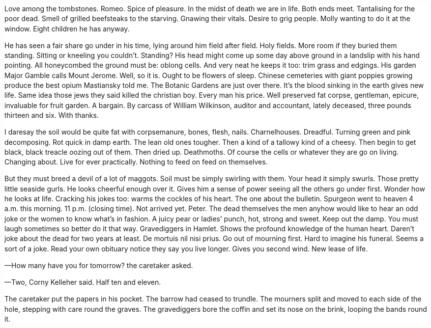 Love among the tombstones. Romeo. Spice of pleasure. In the midst of
death we are in life. Both ends meet. Tantalising for the poor dead.
Smell of grilled beefsteaks to the starving. Gnawing their vitals.
Desire to grig people. Molly wanting to do it at the window. Eight
children he has anyway.

He has seen a fair share go under in his time, lying around him field
after field. Holy fields. More room if they buried them standing.
Sitting or kneeling you couldn’t. Standing? His head might come
up some day above ground in a landslip with his hand pointing. All
honeycombed the ground must be: oblong cells. And very neat he keeps it
too: trim grass and edgings. His garden Major Gamble calls Mount Jerome.
Well, so it is. Ought to be flowers of sleep. Chinese cemeteries with
giant poppies growing produce the best opium Mastiansky told me. The
Botanic Gardens are just over there. It’s the blood sinking in
the earth gives new life. Same idea those jews they said killed
the christian boy. Every man his price. Well preserved fat corpse,
gentleman, epicure, invaluable for fruit garden. A bargain. By carcass
of William Wilkinson, auditor and accountant, lately deceased, three
pounds thirteen and six. With thanks.

I daresay the soil would be quite fat with corpsemanure, bones, flesh,
nails. Charnelhouses. Dreadful. Turning green and pink decomposing. Rot
quick in damp earth. The lean old ones tougher. Then a kind of a tallowy
kind of a cheesy. Then begin to get black, black treacle oozing out of
them. Then dried up. Deathmoths. Of course the cells or whatever they
are go on living. Changing about. Live for ever practically. Nothing to
feed on feed on themselves.

But they must breed a devil of a lot of maggots. Soil must be simply
swirling with them. Your head it simply swurls. Those pretty little
seaside gurls. He looks cheerful enough over it. Gives him a sense of
power seeing all the others go under first. Wonder how he looks at life.
Cracking his jokes too: warms the cockles of his heart. The one about
the bulletin. Spurgeon went to heaven 4 a.m. this morning. 11 p.m.
(closing time). Not arrived yet. Peter. The dead themselves the men
anyhow would like to hear an odd joke or the women to know what’s in
fashion. A juicy pear or ladies’ punch, hot, strong and sweet.
Keep out the damp. You must laugh sometimes so better do it that way.
Gravediggers in Hamlet. Shows the profound knowledge of the human heart.
Daren’t joke about the dead for two years at least. De mortuis nil
nisi prius. Go out of mourning first. Hard to imagine his funeral.
Seems a sort of a joke. Read your own obituary notice they say you live
longer. Gives you second wind. New lease of life.

—How many have you for tomorrow? the caretaker asked.

—Two, Corny Kelleher said. Half ten and eleven.

The caretaker put the papers in his pocket. The barrow had ceased to
trundle. The mourners split and moved to each side of the hole, stepping
with care round the graves. The gravediggers bore the coffin and set its
nose on the brink, looping the bands round it.
